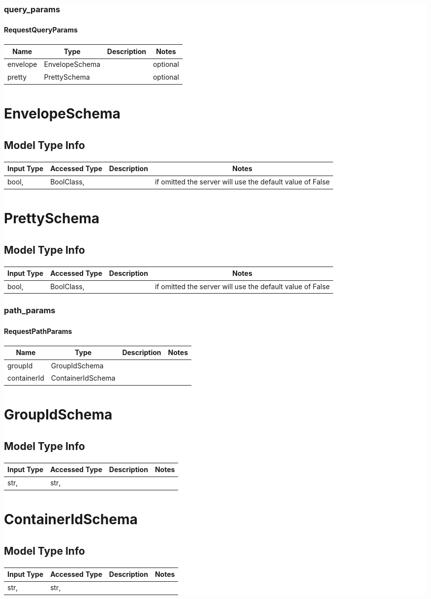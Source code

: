 ### query_params
#### RequestQueryParams

Name | Type | Description  | Notes
------------- | ------------- | ------------- | -------------
envelope | EnvelopeSchema | | optional
pretty | PrettySchema | | optional


# EnvelopeSchema

## Model Type Info
Input Type | Accessed Type | Description | Notes
------------ | ------------- | ------------- | -------------
bool,  | BoolClass,  |  | if omitted the server will use the default value of False

# PrettySchema

## Model Type Info
Input Type | Accessed Type | Description | Notes
------------ | ------------- | ------------- | -------------
bool,  | BoolClass,  |  | if omitted the server will use the default value of False

### path_params
#### RequestPathParams

Name | Type | Description  | Notes
------------- | ------------- | ------------- | -------------
groupId | GroupIdSchema | | 
containerId | ContainerIdSchema | | 

# GroupIdSchema

## Model Type Info
Input Type | Accessed Type | Description | Notes
------------ | ------------- | ------------- | -------------
str,  | str,  |  | 

# ContainerIdSchema

## Model Type Info
Input Type | Accessed Type | Description | Notes
------------ | ------------- | ------------- | -------------
str,  | str,  |  | 

